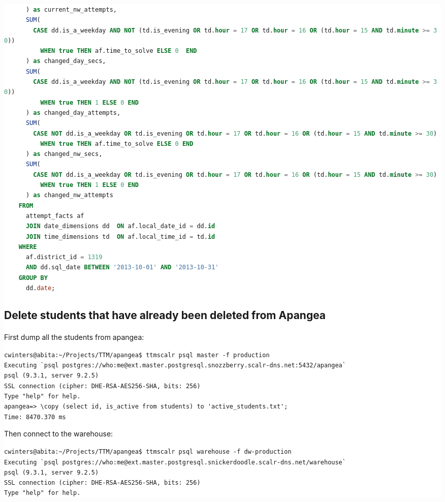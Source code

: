 ```sql
      ) as current_nw_attempts,
      SUM(
        CASE dd.is_a_weekday AND NOT (td.is_evening OR td.hour = 17 OR td.hour = 16 OR (td.hour = 15 AND td.minute >= 30))
          WHEN true THEN af.time_to_solve ELSE 0  END
      ) as changed_day_secs,
      SUM(
        CASE dd.is_a_weekday AND NOT (td.is_evening OR td.hour = 17 OR td.hour = 16 OR (td.hour = 15 AND td.minute >= 30))
          WHEN true THEN 1 ELSE 0 END
      ) as changed_day_attempts,
      SUM(
        CASE NOT dd.is_a_weekday OR td.is_evening OR td.hour = 17 OR td.hour = 16 OR (td.hour = 15 AND td.minute >= 30)
          WHEN true THEN af.time_to_solve ELSE 0 END
      ) as changed_nw_secs,
      SUM(
        CASE NOT dd.is_a_weekday OR td.is_evening OR td.hour = 17 OR td.hour = 16 OR (td.hour = 15 AND td.minute >= 30)
          WHEN true THEN 1 ELSE 0 END
      ) as changed_nw_attempts
    FROM
      attempt_facts af
      JOIN date_dimensions dd  ON af.local_date_id = dd.id
      JOIN time_dimensions td  ON af.local_time_id = td.id
    WHERE
      af.district_id = 1319
      AND dd.sql_date BETWEEN '2013-10-01' AND '2013-10-31'
    GROUP BY
      dd.date;
```
## Delete students that have already been deleted from Apangea

First dump all the students from apangea:

    cwinters@abita:~/Projects/TTM/apangea$ ttmscalr psql master -f production
    Executing `psql postgres://who:me@ext.master.postgresql.snozzberry.scalr-dns.net:5432/apangea`
    psql (9.3.1, server 9.2.5)
    SSL connection (cipher: DHE-RSA-AES256-SHA, bits: 256)
    Type "help" for help.
    apangea=> \copy (select id, is_active from students) to 'active_students.txt';
    Time: 8470.370 ms

Then connect to the warehouse:

    cwinters@abita:~/Projects/TTM/apangea$ ttmscalr psql warehouse -f dw-production
    Executing `psql postgres://who:me@ext.master.postgresql.snickerdoodle.scalr-dns.net/warehouse`
    psql (9.3.1, server 9.2.5)
    SSL connection (cipher: DHE-RSA-AES256-SHA, bits: 256)
    Type "help" for help.
